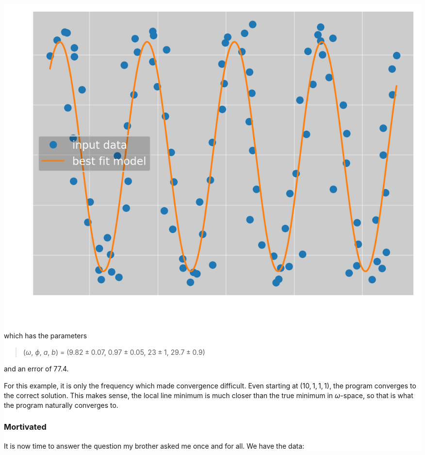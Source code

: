 ![](media/sine_fit.png)

which has the parameters

>($\omega$, $\phi$, $a$, $b$) = ($9.82\pm 0.07$, $0.97\pm 0.05$, $23\pm 1$, $29.7\pm 0.9$)

and an error of 77.4.

For this example, it is only the frequency which made convergence difficult. Even starting at $(10, 1, 1, 1)$, the program converges to the correct solution. This makes sense, the local line minimum is much closer than the true minimum in $\omega$-space, so that is what the program naturally converges to.

### Mortivated

It is now time to answer the question my brother asked me once and for all. We have the data:
